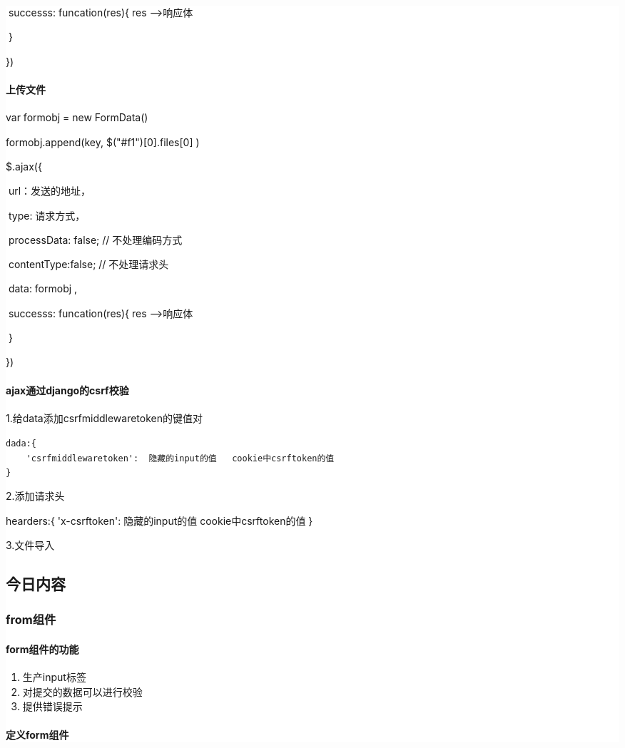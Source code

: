 ​		successs: funcation(res){    res  ——>响应体

​		}

})

#### 上传文件

var   formobj  = new FormData()

formobj.append(key,  $("#f1")[0].files[0] )

$.ajax({

​		url：发送的地址，

​		type:   请求方式，

​		processData: false;    // 不处理编码方式

​		contentType:false;    //  不处理请求头

​		data: formobj ,   

​		successs: funcation(res){    res  ——>响应体

​		}

})

#### ajax通过django的csrf校验

1.给data添加csrfmiddlewaretoken的键值对

```html
dada:{
	'csrfmiddlewaretoken':  隐藏的input的值   cookie中csrftoken的值
}
```

2.添加请求头

hearders:{
	'x-csrftoken':  隐藏的input的值   cookie中csrftoken的值
}

3.文件导入

## 今日内容

### from组件

#### form组件的功能

1. 生产input标签
2. 对提交的数据可以进行校验
3. 提供错误提示

#### 定义form组件
